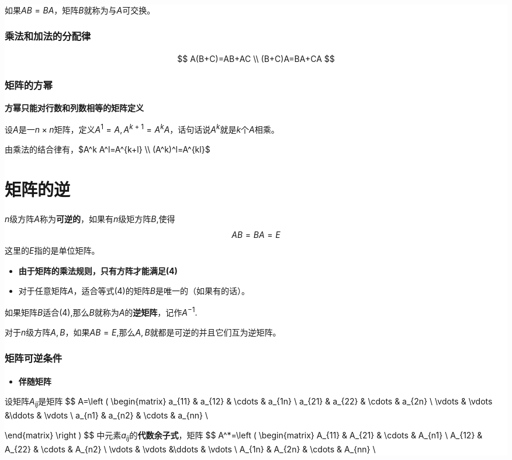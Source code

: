 如果$AB=BA$，矩阵$B$就称为与$A$可交换。

### 乘法和加法的分配律

$$
A(B+C)=AB+AC \\
(B+C)A=BA+CA
$$

### 矩阵的方幂

**方幂只能对行数和列数相等的矩阵定义**

设$A$是一$n\times n$矩阵，定义$A^1=A,A^{k+1}=A^k A$，话句话说$A^k$就是$k$个$A$相乘。

由乘法的结合律有，$A^k A^l=A^{k+l} \\ (A^k)^l=A^{kl}$

# 矩阵的逆

$n$级方阵$A$称为**可逆的**，如果有$n$级矩方阵$B$,使得
$$
AB=BA=E
$$
这里的$E$指的是单位矩阵。

- **由于矩阵的乘法规则，只有方阵才能满足(4)**

- 对于任意矩阵$A$，适合等式(4)的矩阵$B$是唯一的（如果有的话）。

  

如果矩阵$B$适合(4),那么$B$就称为$A$的**逆矩阵**，记作$A^{-1}$.

对于$n$级方阵$A,B$，如果$AB=E$,那么$A,B$就都是可逆的并且它们互为逆矩阵。

### 矩阵可逆条件

- **伴随矩阵**

设矩阵$A_{ij}$是矩阵
$$
A=\left (
  \begin{matrix}
   a_{11} & a_{12} & \cdots & a_{1n}   \\
   a_{21} & a_{22} & \cdots & a_{2n}   \\
   \vdots & \vdots &\ddots  & \vdots  \\
   a_{n1} & a_{n2} & \cdots & a_{nn}  \\
   
  \end{matrix} 
\right
)
$$
中元素$a_{ij}$的**代数余子式**，矩阵
$$
A^*=\left (
  \begin{matrix}
   A_{11} & A_{21} & \cdots & A_{n1}   \\
   A_{12} & A_{22} & \cdots & A_{n2}   \\
   \vdots & \vdots &\ddots  & \vdots  \\
   A_{1n} & A_{2n} & \cdots & A_{nn}  \\
   